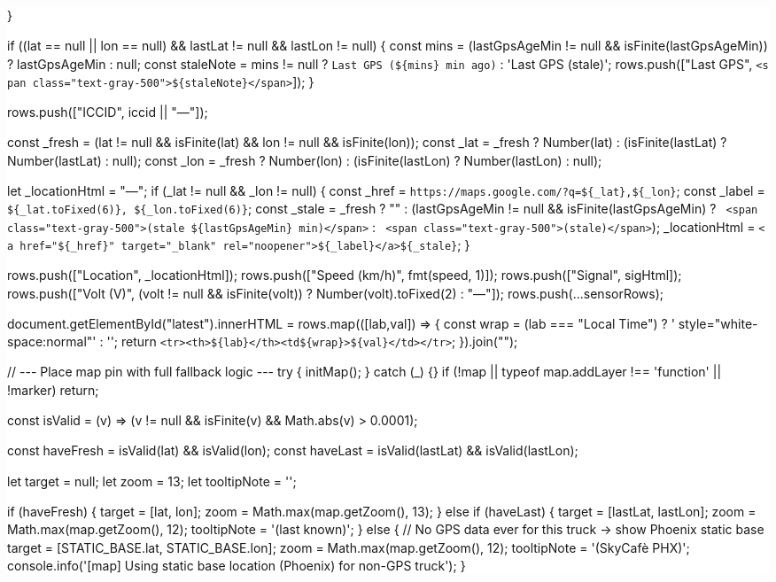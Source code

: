   }

  if ((lat == null || lon == null) && lastLat != null && lastLon != null) {
    const mins = (lastGpsAgeMin != null && isFinite(lastGpsAgeMin)) ? lastGpsAgeMin : null;
    const staleNote = mins != null ? `Last GPS (${mins} min ago)` : 'Last GPS (stale)';
    rows.push(["Last GPS", `<span class="text-gray-500">${staleNote}</span>`]);
  }


  rows.push(["ICCID", iccid || "—"]);

  const _fresh = (lat != null && isFinite(lat) && lon != null && isFinite(lon));
  const _lat   = _fresh ? Number(lat) : (isFinite(lastLat) ? Number(lastLat) : null);
  const _lon   = _fresh ? Number(lon) : (isFinite(lastLon) ? Number(lastLon) : null);

  let _locationHtml = "—";
  if (_lat != null && _lon != null) {
    const _href  = `https://maps.google.com/?q=${_lat},${_lon}`;
    const _label = `${_lat.toFixed(6)}, ${_lon.toFixed(6)}`;
    const _stale = _fresh
      ? ""
      : (lastGpsAgeMin != null && isFinite(lastGpsAgeMin)
          ? ` <span class="text-gray-500">(stale ${lastGpsAgeMin} min)</span>`
          : ` <span class="text-gray-500">(stale)</span>`);
    _locationHtml = `<a href="${_href}" target="_blank" rel="noopener">${_label}</a>${_stale}`;
  }

  rows.push(["Location", _locationHtml]);
  rows.push(["Speed (km/h)", fmt(speed, 1)]);
  rows.push(["Signal", sigHtml]);
  rows.push(["Volt (V)", (volt != null && isFinite(volt)) ? Number(volt).toFixed(2) : "—"]);
  rows.push(...sensorRows);

  document.getElementById("latest").innerHTML =
    rows.map(([lab,val]) => {
      const wrap = (lab === "Local Time") ? ' style="white-space:normal"' : '';
      return `<tr><th>${lab}</th><td${wrap}>${val}</td></tr>`;
    }).join("");

   // --- Place map pin with full fallback logic ---
  try { initMap(); } catch (_) {}
  if (!map || typeof map.addLayer !== 'function' || !marker) return;

  const isValid = (v) => (v != null && isFinite(v) && Math.abs(v) > 0.0001);

  const haveFresh = isValid(lat) && isValid(lon);
  const haveLast  = isValid(lastLat) && isValid(lastLon);

  let target = null;
  let zoom   = 13;
  let tooltipNote = '';

  if (haveFresh) {
    target = [lat, lon];
    zoom   = Math.max(map.getZoom(), 13);
  } else if (haveLast) {
    target = [lastLat, lastLon];
    zoom   = Math.max(map.getZoom(), 12);
    tooltipNote = '(last known)';
  } else {
    // No GPS data ever for this truck → show Phoenix static base
       target = [STATIC_BASE.lat, STATIC_BASE.lon];
    zoom   = Math.max(map.getZoom(), 12);
    tooltipNote = '(SkyCafè PHX)';
    console.info('[map] Using static base location (Phoenix) for non-GPS truck');
  }
